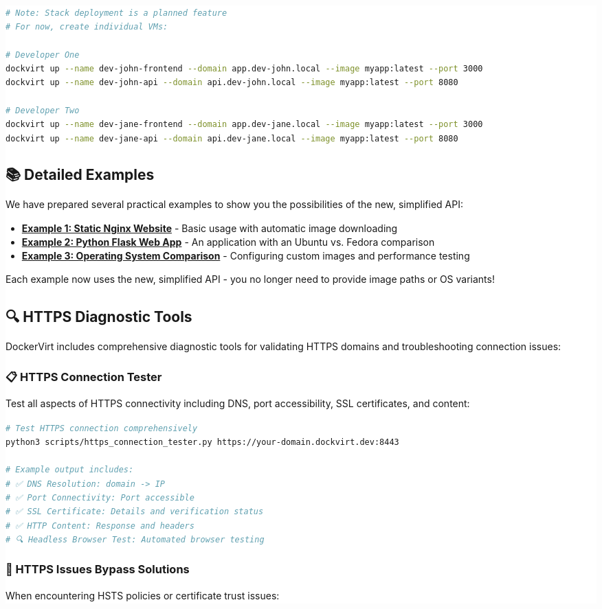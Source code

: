 ```bash
# Note: Stack deployment is a planned feature
# For now, create individual VMs:

# Developer One
dockvirt up --name dev-john-frontend --domain app.dev-john.local --image myapp:latest --port 3000
dockvirt up --name dev-john-api --domain api.dev-john.local --image myapp:latest --port 8080

# Developer Two  
dockvirt up --name dev-jane-frontend --domain app.dev-jane.local --image myapp:latest --port 3000
dockvirt up --name dev-jane-api --domain api.dev-jane.local --image myapp:latest --port 8080
```

## 📚 Detailed Examples

We have prepared several practical examples to show you the possibilities of the new, simplified API:

*   **[Example 1: Static Nginx Website](./examples/1-static-nginx-website)** - Basic usage with automatic image downloading
*   **[Example 2: Python Flask Web App](./examples/2-python-flask-app)** - An application with an Ubuntu vs. Fedora comparison
*   **[Example 3: Operating System Comparison](./examples/3-multi-os-comparison)** - Configuring custom images and performance testing

Each example now uses the new, simplified API - you no longer need to provide image paths or OS variants!

## 🔍 HTTPS Diagnostic Tools

DockerVirt includes comprehensive diagnostic tools for validating HTTPS domains and troubleshooting connection issues:

### 📋 HTTPS Connection Tester

Test all aspects of HTTPS connectivity including DNS, port accessibility, SSL certificates, and content:

```bash
# Test HTTPS connection comprehensively
python3 scripts/https_connection_tester.py https://your-domain.dockvirt.dev:8443

# Example output includes:
# ✅ DNS Resolution: domain -> IP
# ✅ Port Connectivity: Port accessible
# ✅ SSL Certificate: Details and verification status  
# ✅ HTTP Content: Response and headers
# 🔍 Headless Browser Test: Automated browser testing
```

### 🔧 HTTPS Issues Bypass Solutions

When encountering HSTS policies or certificate trust issues:
